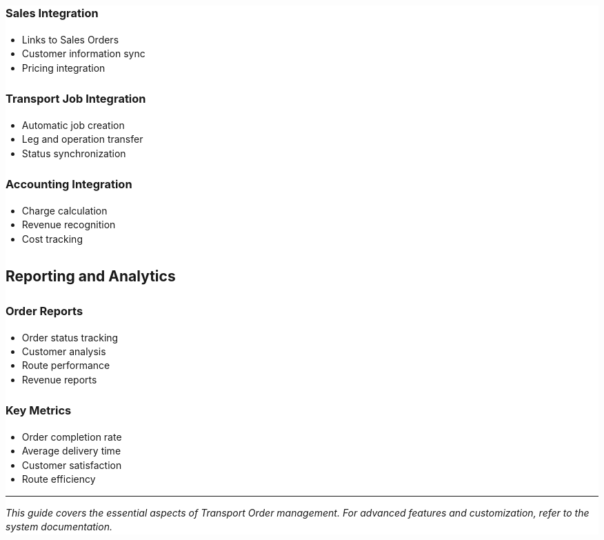 ### **Sales Integration**
- Links to Sales Orders
- Customer information sync
- Pricing integration

### **Transport Job Integration**
- Automatic job creation
- Leg and operation transfer
- Status synchronization

### **Accounting Integration**
- Charge calculation
- Revenue recognition
- Cost tracking

## Reporting and Analytics

### **Order Reports**
- Order status tracking
- Customer analysis
- Route performance
- Revenue reports

### **Key Metrics**
- Order completion rate
- Average delivery time
- Customer satisfaction
- Route efficiency

---

*This guide covers the essential aspects of Transport Order management. For advanced features and customization, refer to the system documentation.*
